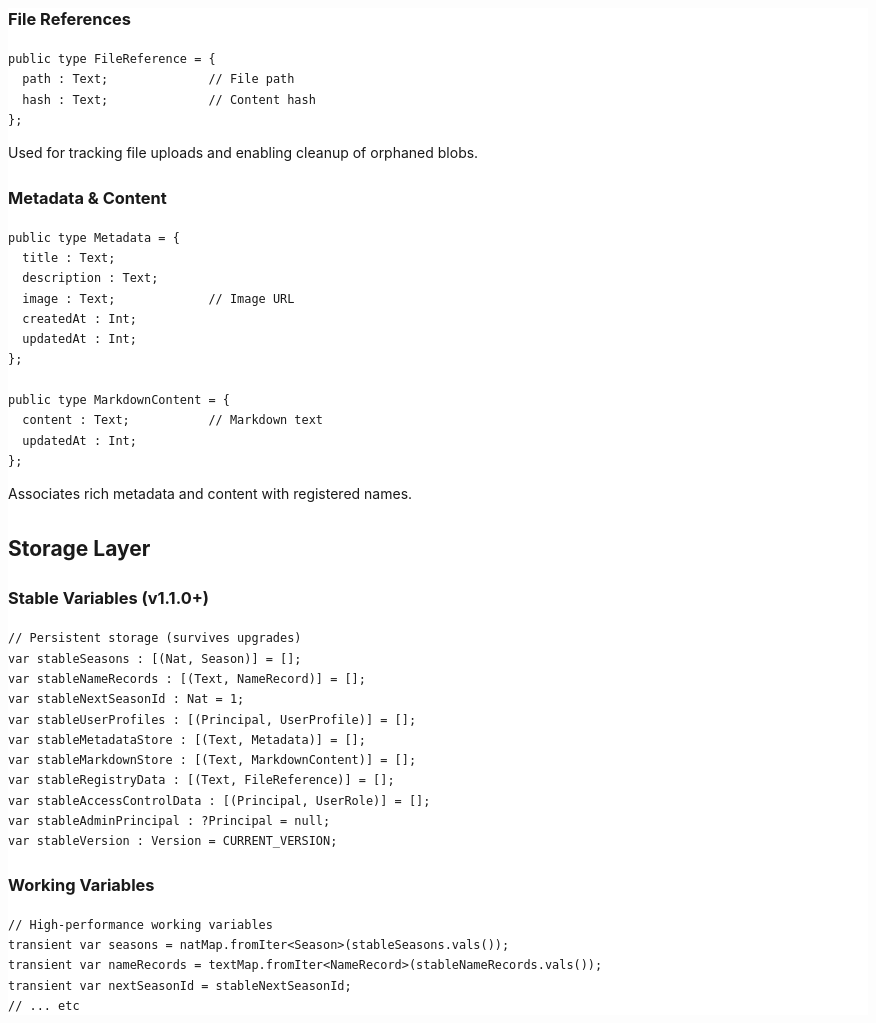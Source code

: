 ### File References
```motoko
public type FileReference = {
  path : Text;              // File path
  hash : Text;              // Content hash
};
```

Used for tracking file uploads and enabling cleanup of orphaned blobs.

### Metadata & Content
```motoko
public type Metadata = {
  title : Text;
  description : Text;
  image : Text;             // Image URL
  createdAt : Int;
  updatedAt : Int;
};

public type MarkdownContent = {
  content : Text;           // Markdown text
  updatedAt : Int;
};
```

Associates rich metadata and content with registered names.

## Storage Layer

### Stable Variables (v1.1.0+)
```motoko
// Persistent storage (survives upgrades)
var stableSeasons : [(Nat, Season)] = [];
var stableNameRecords : [(Text, NameRecord)] = [];
var stableNextSeasonId : Nat = 1;
var stableUserProfiles : [(Principal, UserProfile)] = [];
var stableMetadataStore : [(Text, Metadata)] = [];
var stableMarkdownStore : [(Text, MarkdownContent)] = [];
var stableRegistryData : [(Text, FileReference)] = [];
var stableAccessControlData : [(Principal, UserRole)] = [];
var stableAdminPrincipal : ?Principal = null;
var stableVersion : Version = CURRENT_VERSION;
```

### Working Variables
```motoko
// High-performance working variables
transient var seasons = natMap.fromIter<Season>(stableSeasons.vals());
transient var nameRecords = textMap.fromIter<NameRecord>(stableNameRecords.vals());
transient var nextSeasonId = stableNextSeasonId;
// ... etc
```
